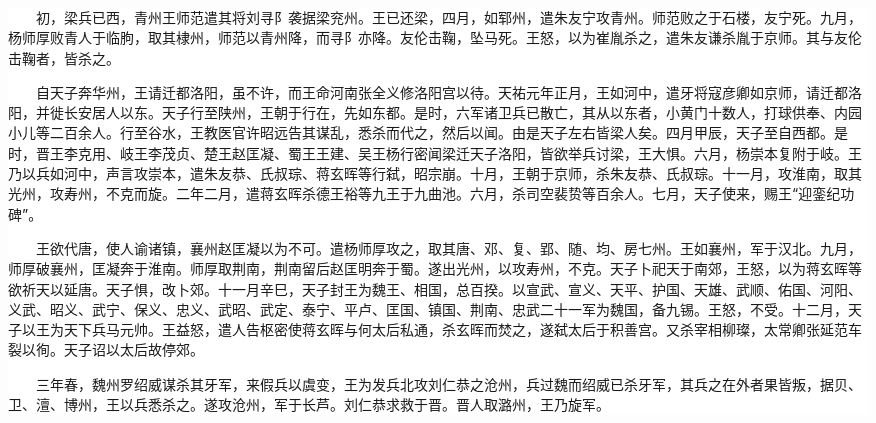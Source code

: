 　　初，梁兵已西，青州王师范遣其将刘寻阝袭据梁兖州。王已还梁，四月，如郓州，遣朱友宁攻青州。师范败之于石楼，友宁死。九月，杨师厚败青人于临朐，取其棣州，师范以青州降，而寻阝亦降。友伦击鞠，坠马死。王怒，以为崔胤杀之，遣朱友谦杀胤于京师。其与友伦击鞠者，皆杀之。

　　自天子奔华州，王请迁都洛阳，虽不许，而王命河南张全义修洛阳宫以待。天祐元年正月，王如河中，遣牙将寇彦卿如京师，请迁都洛阳，并徙长安居人以东。天子行至陕州，王朝于行在，先如东都。是时，六军诸卫兵已散亡，其从以东者，小黄门十数人，打球供奉、内园小儿等二百余人。行至谷水，王教医官许昭远告其谋乱，悉杀而代之，然后以闻。由是天子左右皆梁人矣。四月甲辰，天子至自西都。是时，晋王李克用、岐王李茂贞、楚王赵匡凝、蜀王王建、吴王杨行密闻梁迁天子洛阳，皆欲举兵讨梁，王大惧。六月，杨崇本复附于岐。王乃以兵如河中，声言攻崇本，遣朱友恭、氏叔琮、蒋玄晖等行弑，昭宗崩。十月，王朝于京师，杀朱友恭、氏叔琮。十一月，攻淮南，取其光州，攻寿州，不克而旋。二年二月，遣蒋玄晖杀德王裕等九王于九曲池。六月，杀司空裴贽等百余人。七月，天子使来，赐王“迎銮纪功碑”。

　　王欲代唐，使人谕诸镇，襄州赵匡凝以为不可。遣杨师厚攻之，取其唐、邓、复、郢、随、均、房七州。王如襄州，军于汉北。九月，师厚破襄州，匡凝奔于淮南。师厚取荆南，荆南留后赵匡明奔于蜀。遂出光州，以攻寿州，不克。天子卜祀天于南郊，王怒，以为蒋玄晖等欲祈天以延唐。天子惧，改卜郊。十一月辛巳，天子封王为魏王、相国，总百揆。以宣武、宣义、天平、护国、天雄、武顺、佑国、河阳、义武、昭义、武宁、保义、忠义、武昭、武定、泰宁、平卢、匡国、镇国、荆南、忠武二十一军为魏国，备九锡。王怒，不受。十二月，天子以王为天下兵马元帅。王益怒，遣人告枢密使蒋玄晖与何太后私通，杀玄晖而焚之，遂弑太后于积善宫。又杀宰相柳璨，太常卿张延范车裂以徇。天子诏以太后故停郊。

　　三年春，魏州罗绍威谋杀其牙军，来假兵以虞变，王为发兵北攻刘仁恭之沧州，兵过魏而绍威已杀牙军，其兵之在外者果皆叛，据贝、卫、澶、博州，王以兵悉杀之。遂攻沧州，军于长芦。刘仁恭求救于晋。晋人取潞州，王乃旋军。